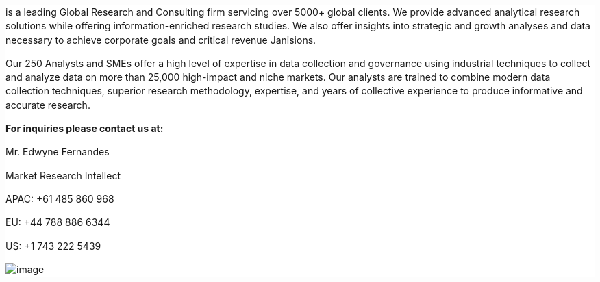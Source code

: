 is a leading Global Research and Consulting firm servicing over 5000+ global clients. We provide advanced analytical research solutions while offering information-enriched research studies.&nbsp;</span>We also offer insights into strategic and growth analyses and data necessary to achieve corporate goals and critical revenue Janisions.</p><p><span class="">Our 250 Analysts and SMEs offer a high level of expertise in data collection and governance using industrial techniques to collect and analyze data on more than 25,000 high-impact and niche markets. Our analysts are trained to combine modern data collection techniques, superior research methodology, expertise, and years of collective experience to produce informative and accurate research.</span></p><p><strong>For inquiries please contact us at:</strong></p><p>Mr. Edwyne Fernandes</p><p>Market Research Intellect</p><p>APAC: +61 485 860 968</p><p>EU: +44 788 886 6344</p><p>US: +1 743 222 5439</p>
![image](https://github.com/user-attachments/assets/2d15d58a-50fe-436d-ab60-66462ac9996d)

